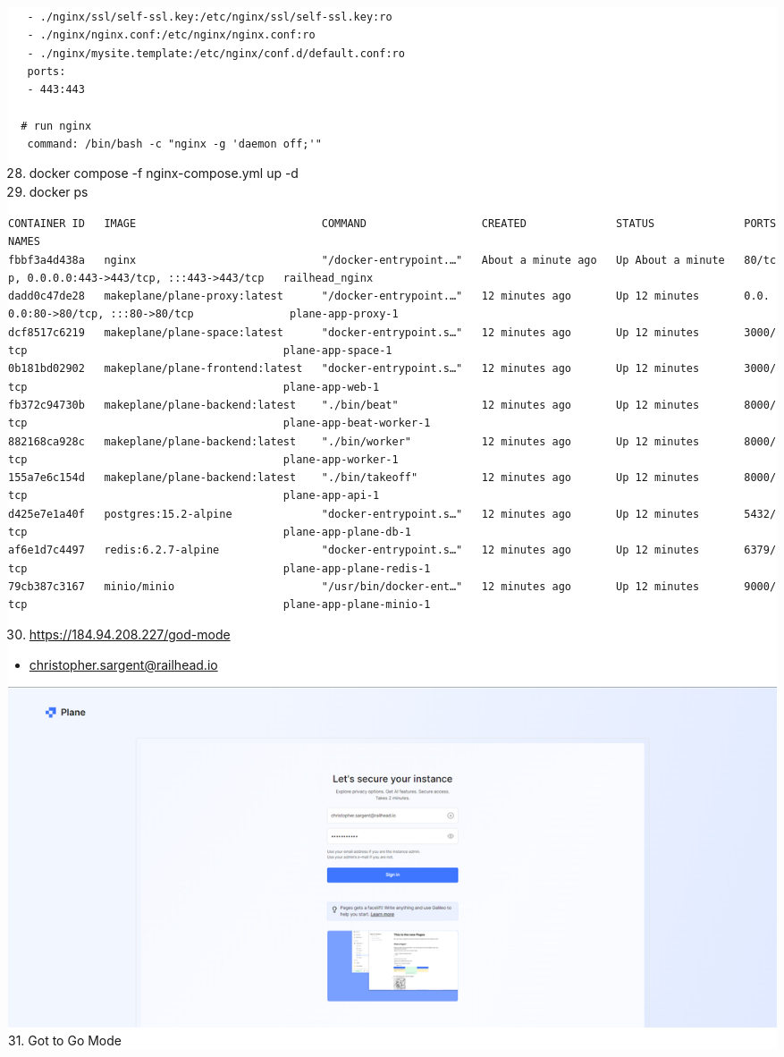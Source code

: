 ```
   - ./nginx/ssl/self-ssl.key:/etc/nginx/ssl/self-ssl.key:ro
   - ./nginx/nginx.conf:/etc/nginx/nginx.conf:ro
   - ./nginx/mysite.template:/etc/nginx/conf.d/default.conf:ro
   ports:
   - 443:443

  # run nginx
   command: /bin/bash -c "nginx -g 'daemon off;'"
```
28. docker compose -f nginx-compose.yml up -d
29. docker ps
```
CONTAINER ID   IMAGE                             COMMAND                  CREATED              STATUS              PORTS                                           NAMES
fbbf3a4d438a   nginx                             "/docker-entrypoint.…"   About a minute ago   Up About a minute   80/tcp, 0.0.0.0:443->443/tcp, :::443->443/tcp   railhead_nginx
dadd0c47de28   makeplane/plane-proxy:latest      "/docker-entrypoint.…"   12 minutes ago       Up 12 minutes       0.0.0.0:80->80/tcp, :::80->80/tcp               plane-app-proxy-1
dcf8517c6219   makeplane/plane-space:latest      "docker-entrypoint.s…"   12 minutes ago       Up 12 minutes       3000/tcp                                        plane-app-space-1
0b181bd02902   makeplane/plane-frontend:latest   "docker-entrypoint.s…"   12 minutes ago       Up 12 minutes       3000/tcp                                        plane-app-web-1
fb372c94730b   makeplane/plane-backend:latest    "./bin/beat"             12 minutes ago       Up 12 minutes       8000/tcp                                        plane-app-beat-worker-1
882168ca928c   makeplane/plane-backend:latest    "./bin/worker"           12 minutes ago       Up 12 minutes       8000/tcp                                        plane-app-worker-1
155a7e6c154d   makeplane/plane-backend:latest    "./bin/takeoff"          12 minutes ago       Up 12 minutes       8000/tcp                                        plane-app-api-1
d425e7e1a40f   postgres:15.2-alpine              "docker-entrypoint.s…"   12 minutes ago       Up 12 minutes       5432/tcp                                        plane-app-plane-db-1
af6e1d7c4497   redis:6.2.7-alpine                "docker-entrypoint.s…"   12 minutes ago       Up 12 minutes       6379/tcp                                        plane-app-plane-redis-1
79cb387c3167   minio/minio                       "/usr/bin/docker-ent…"   12 minutes ago       Up 12 minutes       9000/tcp                                        plane-app-plane-minio-1
```
30. https://184.94.208.227/god-mode
* christopher.sargent@railhead.io

![Screenshot](resources/screenshot01.png)
31. Got to Go Mode
